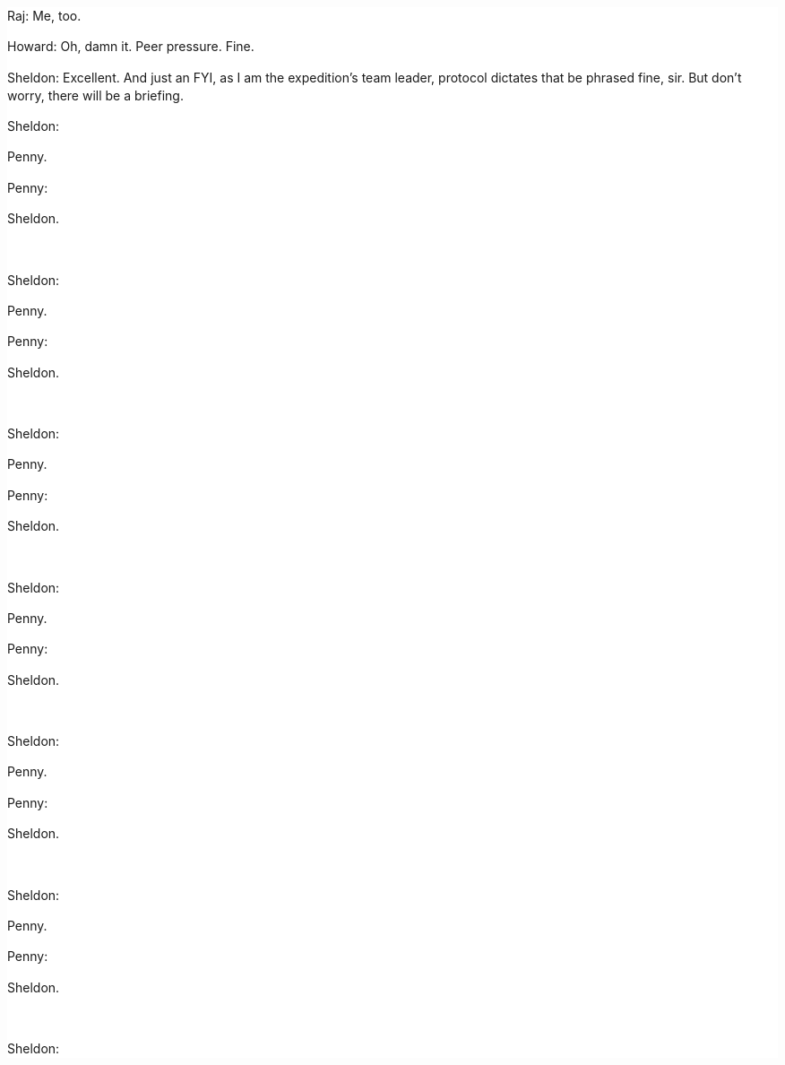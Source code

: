 Raj: Me, too.

Howard: Oh, damn it. Peer pressure. Fine.

Sheldon: Excellent. And just an FYI, as I am the expedition’s team leader, protocol dictates that be phrased fine, sir. But don’t worry, there will be a briefing.

Sheldon: 

Penny.

Penny: 

Sheldon.

 

Sheldon: 

Penny.

Penny: 

Sheldon.

 

Sheldon: 

Penny.

Penny: 

Sheldon.

 

Sheldon: 

Penny.

Penny: 

Sheldon.

 

Sheldon: 

Penny.

Penny: 

Sheldon.

 

Sheldon: 

Penny.

Penny: 

Sheldon.

 

Sheldon: 
